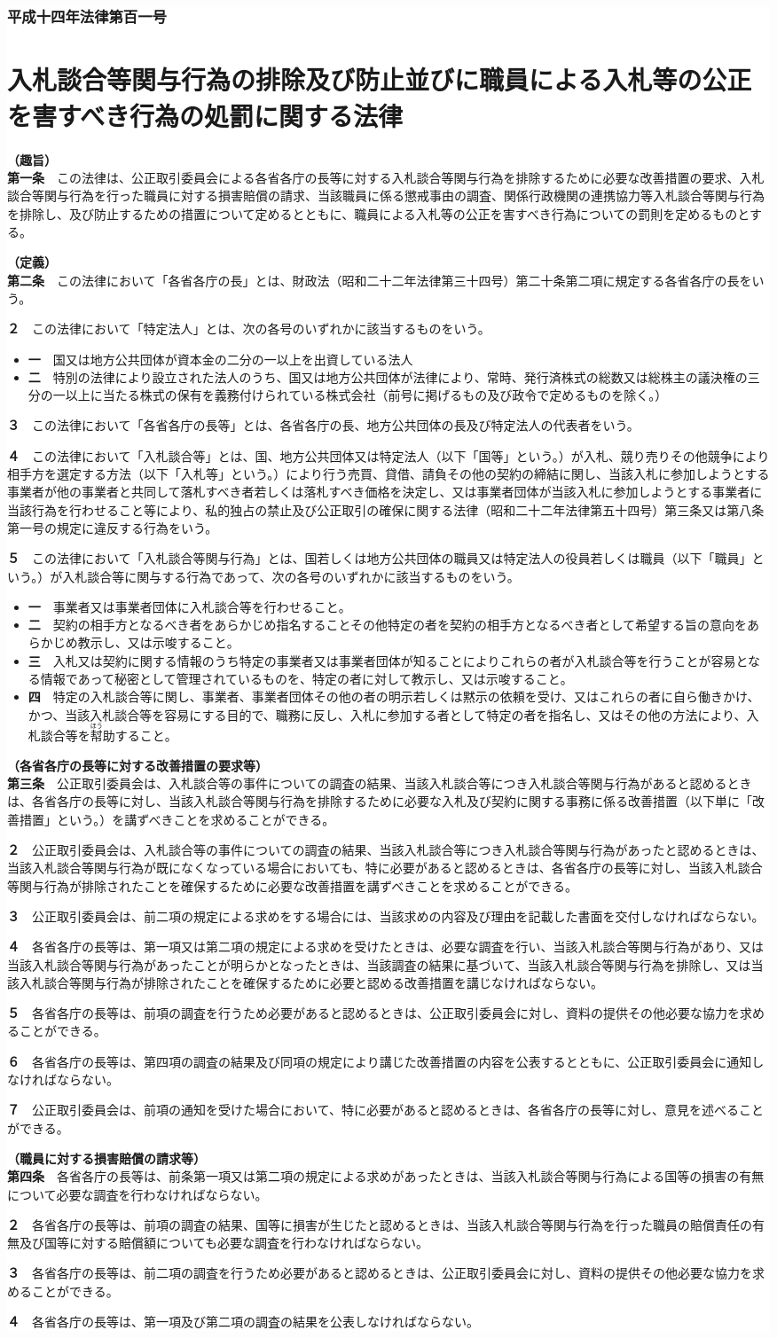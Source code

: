 ### 平成十四年法律第百一号  
# 入札談合等関与行為の排除及び防止並びに職員による入札等の公正を害すべき行為の処罰に関する法律  
  
**（趣旨）**  
**第一条**　この法律は、公正取引委員会による各省各庁の長等に対する入札談合等関与行為を排除するために必要な改善措置の要求、入札談合等関与行為を行った職員に対する損害賠償の請求、当該職員に係る懲戒事由の調査、関係行政機関の連携協力等入札談合等関与行為を排除し、及び防止するための措置について定めるとともに、職員による入札等の公正を害すべき行為についての罰則を定めるものとする。  
  
**（定義）**  
**第二条**　この法律において「各省各庁の長」とは、財政法（昭和二十二年法律第三十四号）第二十条第二項に規定する各省各庁の長をいう。  
  
**２**　この法律において「特定法人」とは、次の各号のいずれかに該当するものをいう。  
* **一**　国又は地方公共団体が資本金の二分の一以上を出資している法人  
* **二**　特別の法律により設立された法人のうち、国又は地方公共団体が法律により、常時、発行済株式の総数又は総株主の議決権の三分の一以上に当たる株式の保有を義務付けられている株式会社（前号に掲げるもの及び政令で定めるものを除く。）  
  
**３**　この法律において「各省各庁の長等」とは、各省各庁の長、地方公共団体の長及び特定法人の代表者をいう。  
  
**４**　この法律において「入札談合等」とは、国、地方公共団体又は特定法人（以下「国等」という。）が入札、競り売りその他競争により相手方を選定する方法（以下「入札等」という。）により行う売買、貸借、請負その他の契約の締結に関し、当該入札に参加しようとする事業者が他の事業者と共同して落札すべき者若しくは落札すべき価格を決定し、又は事業者団体が当該入札に参加しようとする事業者に当該行為を行わせること等により、私的独占の禁止及び公正取引の確保に関する法律（昭和二十二年法律第五十四号）第三条又は第八条第一号の規定に違反する行為をいう。  
  
**５**　この法律において「入札談合等関与行為」とは、国若しくは地方公共団体の職員又は特定法人の役員若しくは職員（以下「職員」という。）が入札談合等に関与する行為であって、次の各号のいずれかに該当するものをいう。  
* **一**　事業者又は事業者団体に入札談合等を行わせること。  
* **二**　契約の相手方となるべき者をあらかじめ指名することその他特定の者を契約の相手方となるべき者として希望する旨の意向をあらかじめ教示し、又は示唆すること。  
* **三**　入札又は契約に関する情報のうち特定の事業者又は事業者団体が知ることによりこれらの者が入札談合等を行うことが容易となる情報であって秘密として管理されているものを、特定の者に対して教示し、又は示唆すること。  
* **四**　特定の入札談合等に関し、事業者、事業者団体その他の者の明示若しくは黙示の依頼を受け、又はこれらの者に自ら働きかけ、かつ、当該入札談合等を容易にする目的で、職務に反し、入札に参加する者として特定の者を指名し、又はその他の方法により、入札談合等を<ruby>幇<rt>ほう</rt></ruby>助すること。  
  
**（各省各庁の長等に対する改善措置の要求等）**  
**第三条**　公正取引委員会は、入札談合等の事件についての調査の結果、当該入札談合等につき入札談合等関与行為があると認めるときは、各省各庁の長等に対し、当該入札談合等関与行為を排除するために必要な入札及び契約に関する事務に係る改善措置（以下単に「改善措置」という。）を講ずべきことを求めることができる。  
  
**２**　公正取引委員会は、入札談合等の事件についての調査の結果、当該入札談合等につき入札談合等関与行為があったと認めるときは、当該入札談合等関与行為が既になくなっている場合においても、特に必要があると認めるときは、各省各庁の長等に対し、当該入札談合等関与行為が排除されたことを確保するために必要な改善措置を講ずべきことを求めることができる。  
  
**３**　公正取引委員会は、前二項の規定による求めをする場合には、当該求めの内容及び理由を記載した書面を交付しなければならない。  
  
**４**　各省各庁の長等は、第一項又は第二項の規定による求めを受けたときは、必要な調査を行い、当該入札談合等関与行為があり、又は当該入札談合等関与行為があったことが明らかとなったときは、当該調査の結果に基づいて、当該入札談合等関与行為を排除し、又は当該入札談合等関与行為が排除されたことを確保するために必要と認める改善措置を講じなければならない。  
  
**５**　各省各庁の長等は、前項の調査を行うため必要があると認めるときは、公正取引委員会に対し、資料の提供その他必要な協力を求めることができる。  
  
**６**　各省各庁の長等は、第四項の調査の結果及び同項の規定により講じた改善措置の内容を公表するとともに、公正取引委員会に通知しなければならない。  
  
**７**　公正取引委員会は、前項の通知を受けた場合において、特に必要があると認めるときは、各省各庁の長等に対し、意見を述べることができる。  
  
**（職員に対する損害賠償の請求等）**  
**第四条**　各省各庁の長等は、前条第一項又は第二項の規定による求めがあったときは、当該入札談合等関与行為による国等の損害の有無について必要な調査を行わなければならない。  
  
**２**　各省各庁の長等は、前項の調査の結果、国等に損害が生じたと認めるときは、当該入札談合等関与行為を行った職員の賠償責任の有無及び国等に対する賠償額についても必要な調査を行わなければならない。  
  
**３**　各省各庁の長等は、前二項の調査を行うため必要があると認めるときは、公正取引委員会に対し、資料の提供その他必要な協力を求めることができる。  
  
**４**　各省各庁の長等は、第一項及び第二項の調査の結果を公表しなければならない。  
  